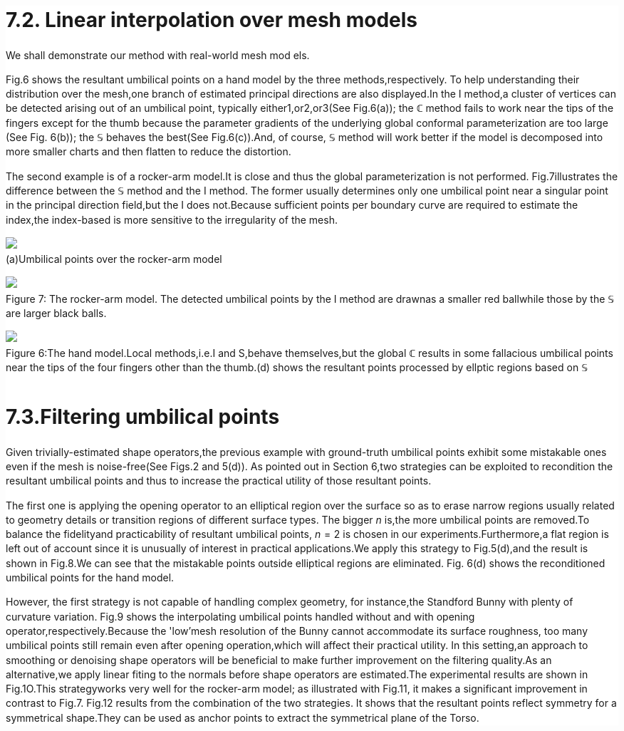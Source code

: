 # 7.2. Linear interpolation over mesh models

We shall demonstrate our method with real-world mesh mod els.

Fig.6 shows the resultant umbilical points on a hand model by the three methods,respectively. To help understanding their distribution over the mesh,one branch of estimated principal directions are also displayed.In the I method,a cluster of vertices can be detected arising out of an umbilical point, typically either1,or2,or3(See Fig.6(a)); the $\mathbb { C }$ method fails to work near the tips of the fingers except for the thumb because the parameter gradients of the underlying global conformal parameterization are too large (See Fig. 6(b)); the $\mathbb { S }$ behaves the best(See Fig.6(c)).And, of course, $\mathbb { S }$ method will work better if the model is decomposed into more smaller charts and then flatten to reduce the distortion.

The second example is of a rocker-arm model.It is close and thus the global parameterization is not performed. Fig.7illustrates the difference between the $\mathbb { S }$ method and the I method. The former usually determines only one umbilical point near a singular point in the principal direction field,but the I does not.Because sufficient points per boundary curve are required to estimate the index,the index-based is more sensitive to the irregularity of the mesh.

![](images/2a05a11802b3071404a91608af86884d58ec9f2a0d54614c0c5f37f2be636149.jpg)  
(a)Umbilical points over the rocker-arm model

![](images/24362be4481c6390597aa2b5f340994adc326b8a60eb84d556dbb86336cf5196.jpg)  
Figure 7: The rocker-arm model. The detected umbilical points by the I method are drawnas a smaller red ballwhile those by the $\mathbb { S }$ are larger black balls.

![](images/92dd6d9dbfe5d9e27aaf0007642380842720a3c7d018456a268ccd43a679b809.jpg)  
Figure 6:The hand model.Local methods,i.e.I and S,behave themselves,but the global $\mathbb { C }$ results in some fallacious umbilical points near the tips of the four fingers other than the thumb.(d) shows the resultant points processed by ellptic regions based on $\mathbb { S }$

# 7.3.Filtering umbilical points

Given trivially-estimated shape operators,the previous example with ground-truth umbilical points exhibit some mistakable ones even if the mesh is noise-free(See Figs.2 and 5(d)). As pointed out in Section 6,two strategies can be exploited to recondition the resultant umbilical points and thus to increase the practical utility of those resultant points.

The first one is applying the opening operator to an elliptical region over the surface so as to erase narrow regions usually related to geometry details or transition regions of different surface types. The bigger $n$ is,the more umbilical points are removed.To balance the fidelityand practicability of resultant umbilical points, $n = 2$ is chosen in our experiments.Furthermore,a flat region is left out of account since it is unusually of interest in practical applications.We apply this strategy to Fig.5(d),and the result is shown in Fig.8.We can see that the mistakable points outside elliptical regions are eliminated. Fig. 6(d) shows the reconditioned umbilical points for the hand model.

However, the first strategy is not capable of handling complex geometry, for instance,the Standford Bunny with plenty of curvature variation. Fig.9 shows the interpolating umbilical points handled without and with opening operator,respectively.Because the 'low’mesh resolution of the Bunny cannot accommodate its surface roughness, too many umbilical points still remain even after opening operation,which will affect their practical utility. In this setting,an approach to smoothing or denoising shape operators will be beneficial to make further improvement on the filtering quality.As an alternative,we apply linear fiting to the normals before shape operators are estimated.The experimental results are shown in Fig.1O.This strategyworks very well for the rocker-arm model; as illustrated with Fig.11, it makes a significant improvement in contrast to Fig.7. Fig.12 results from the combination of the two strategies. It shows that the resultant points reflect symmetry for a symmetrical shape.They can be used as anchor points to extract the symmetrical plane of the Torso.
